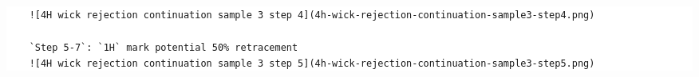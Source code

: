         ![4H wick rejection continuation sample 3 step 4](4h-wick-rejection-continuation-sample3-step4.png)

        `Step 5-7`: `1H` mark potential 50% retracement
        ![4H wick rejection continuation sample 3 step 5](4h-wick-rejection-continuation-sample3-step5.png)